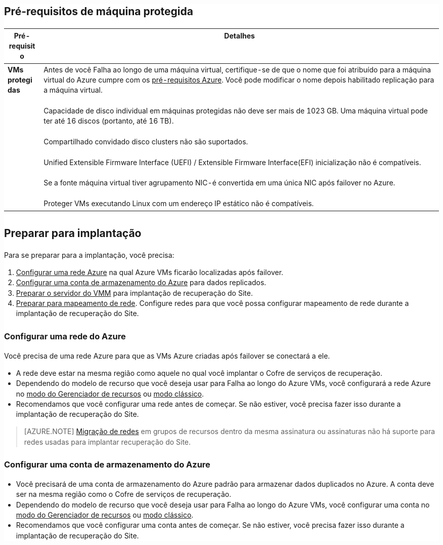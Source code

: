 
## <a name="protected-machine-prerequisites"></a>Pré-requisitos de máquina protegida


**Pré-requisito** | **Detalhes**
--- | ---
**VMs protegidas** | Antes de você Falha ao longo de uma máquina virtual, certifique-se de que o nome que foi atribuído para a máquina virtual do Azure cumpre com os [pré-requisitos Azure](site-recovery-best-practices.md#azure-virtual-machine-requirements). Você pode modificar o nome depois habilitado replicação para a máquina virtual. <br/><br/> Capacidade de disco individual em máquinas protegidas não deve ser mais de 1023 GB. Uma máquina virtual pode ter até 16 discos (portanto, até 16 TB).<br/><br/> Compartilhado convidado disco clusters não são suportados.<br/><br/> Unified Extensible Firmware Interface (UEFI) / Extensible Firmware Interface(EFI) inicialização não é compatíveis.<br/><br/> Se a fonte máquina virtual tiver agrupamento NIC-é convertida em uma única NIC após failover no Azure.<br/><br/>Proteger VMs executando Linux com um endereço IP estático não é compatíveis.

## <a name="prepare-for-deployment"></a>Preparar para implantação

Para se preparar para a implantação, você precisa:

1. [Configurar uma rede Azure](#set-up-an-azure-network) na qual Azure VMs ficarão localizadas após failover.
2. [Configurar uma conta de armazenamento do Azure](#set-up-an-azure-storage-account) para dados replicados.
4. [Preparar o servidor do VMM](#prepare-the-vmm-server) para implantação de recuperação do Site.
5. [Preparar para mapeamento de rede](#prepare-for-network-mapping). Configure redes para que você possa configurar mapeamento de rede durante a implantação de recuperação do Site.

### <a name="set-up-an-azure-network"></a>Configurar uma rede do Azure

Você precisa de uma rede Azure para que as VMs Azure criadas após failover se conectará a ele.

- A rede deve estar na mesma região como aquele no qual você implantar o Cofre de serviços de recuperação.
- Dependendo do modelo de recurso que você deseja usar para Falha ao longo do Azure VMs, você configurará a rede Azure no [modo do Gerenciador de recursos](../virtual-network/virtual-networks-create-vnet-arm-pportal.md) ou [modo clássico](../virtual-network/virtual-networks-create-vnet-classic-pportal.md).
- Recomendamos que você configurar uma rede antes de começar. Se não estiver, você precisa fazer isso durante a implantação de recuperação do Site.

> [AZURE.NOTE] [Migração de redes](../resource-group-move-resources.md) em grupos de recursos dentro da mesma assinatura ou assinaturas não há suporte para redes usadas para implantar recuperação do Site.


### <a name="set-up-an-azure-storage-account"></a>Configurar uma conta de armazenamento do Azure

- Você precisará de uma conta de armazenamento do Azure padrão para armazenar dados duplicados no Azure. A conta deve ser na mesma região como o Cofre de serviços de recuperação.
- Dependendo do modelo de recurso que você deseja usar para Falha ao longo do Azure VMs, você configurar uma conta no [modo do Gerenciador de recursos](../storage/storage-create-storage-account.md) ou [modo clássico](../storage/storage-create-storage-account-classic-portal.md).
- Recomendamos que você configurar uma conta antes de começar. Se não estiver, você precisa fazer isso durante a implantação de recuperação do Site.
